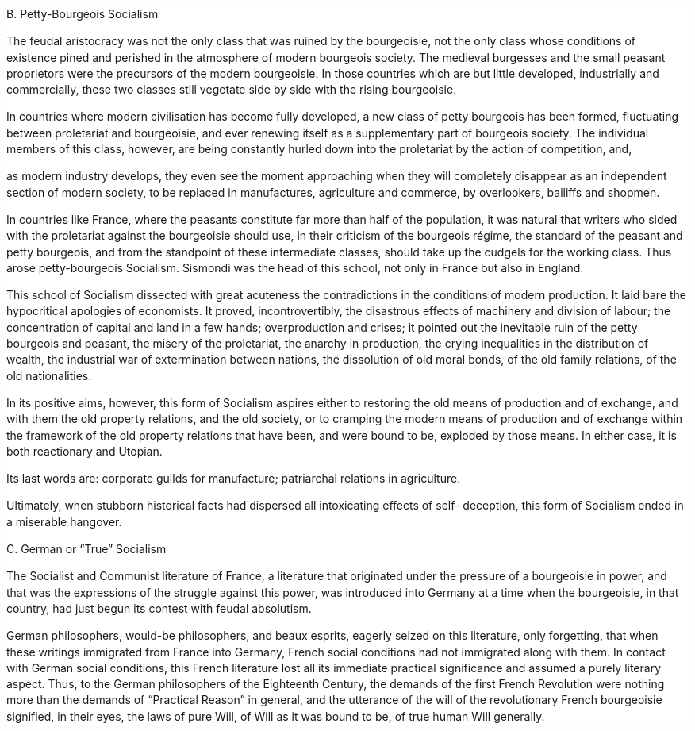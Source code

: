 B. Petty-Bourgeois Socialism

The feudal aristocracy was not the only class that was ruined by the bourgeoisie, not the only
class whose conditions of existence pined and perished in the atmosphere of modern bourgeois
society. The medieval burgesses and the small peasant proprietors were the precursors of the
modern bourgeoisie. In those countries which are but little developed, industrially and
commercially, these two classes still vegetate side by side with the rising bourgeoisie.

In countries where modern civilisation has become fully developed, a new class of petty
bourgeois has been formed, fluctuating between proletariat and bourgeoisie, and ever renewing
itself as a supplementary part of bourgeois society. The individual members of this class,
however, are being constantly hurled down into the proletariat by the action of competition, and,


as modern industry develops, they even see the moment approaching when they will completely
disappear as an independent section of modern society, to be replaced in manufactures,
agriculture and commerce, by overlookers, bailiffs and shopmen.

In countries like France, where the peasants constitute far more than half of the population, it
was natural that writers who sided with the proletariat against the bourgeoisie should use, in
their criticism of the bourgeois régime, the standard of the peasant and petty bourgeois, and
from the standpoint of these intermediate classes, should take up the cudgels for the working
class. Thus arose petty-bourgeois Socialism. Sismondi was the head of this school, not only in
France but also in England.

This school of Socialism dissected with great acuteness the contradictions in the conditions of
modern production. It laid bare the hypocritical apologies of economists. It proved,
incontrovertibly, the disastrous effects of machinery and division of labour; the concentration of
capital and land in a few hands; overproduction and crises; it pointed out the inevitable ruin of
the petty bourgeois and peasant, the misery of the proletariat, the anarchy in production, the
crying inequalities in the distribution of wealth, the industrial war of extermination between
nations, the dissolution of old moral bonds, of the old family relations, of the old nationalities.

In its positive aims, however, this form of Socialism aspires either to restoring the old means of
production and of exchange, and with them the old property relations, and the old society, or to
cramping the modern means of production and of exchange within the framework of the old
property relations that have been, and were bound to be, exploded by those means. In either
case, it is both reactionary and Utopian.

Its last words are: corporate guilds for manufacture; patriarchal relations in agriculture.

Ultimately, when stubborn historical facts had dispersed all intoxicating effects of self-
deception, this form of Socialism ended in a miserable hangover.

C. German or “True” Socialism

The Socialist and Communist literature of France, a literature that originated under the pressure
of a bourgeoisie in power, and that was the expressions of the struggle against this power, was
introduced into Germany at a time when the bourgeoisie, in that country, had just begun its
contest with feudal absolutism.

German philosophers, would-be philosophers, and beaux esprits, eagerly seized on this
literature, only forgetting, that when these writings immigrated from France into Germany,
French social conditions had not immigrated along with them. In contact with German social
conditions, this French literature lost all its immediate practical significance and assumed a
purely literary aspect. Thus, to the German philosophers of the Eighteenth Century, the demands
of the first French Revolution were nothing more than the demands of “Practical Reason” in
general, and the utterance of the will of the revolutionary French bourgeoisie signified, in their
eyes, the laws of pure Will, of Will as it was bound to be, of true human Will generally.
